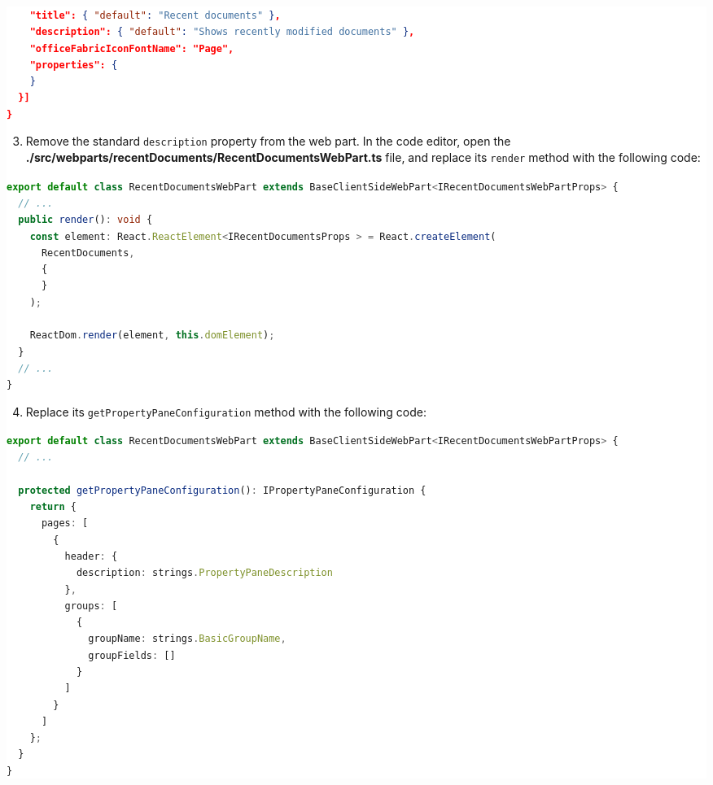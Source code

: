   ```json
      "title": { "default": "Recent documents" },
      "description": { "default": "Shows recently modified documents" },
      "officeFabricIconFontName": "Page",
      "properties": {
      }
    }]
  }
  ```

3. Remove the standard `description` property from the web part. In the code editor, open the **./src/webparts/recentDocuments/RecentDocumentsWebPart.ts** file, and replace its `render` method with the following code:

  ```typescript
  export default class RecentDocumentsWebPart extends BaseClientSideWebPart<IRecentDocumentsWebPartProps> {
    // ...
    public render(): void {
      const element: React.ReactElement<IRecentDocumentsProps > = React.createElement(
        RecentDocuments,
        {
        }
      );

      ReactDom.render(element, this.domElement);
    }
    // ...
  }
  ```

4. Replace its `getPropertyPaneConfiguration` method with the following code:

  ```typescript
  export default class RecentDocumentsWebPart extends BaseClientSideWebPart<IRecentDocumentsWebPartProps> {
    // ...

    protected getPropertyPaneConfiguration(): IPropertyPaneConfiguration {
      return {
        pages: [
          {
            header: {
              description: strings.PropertyPaneDescription
            },
            groups: [
              {
                groupName: strings.BasicGroupName,
                groupFields: []
              }
            ]
          }
        ]
      };
    }
  }
  ```
